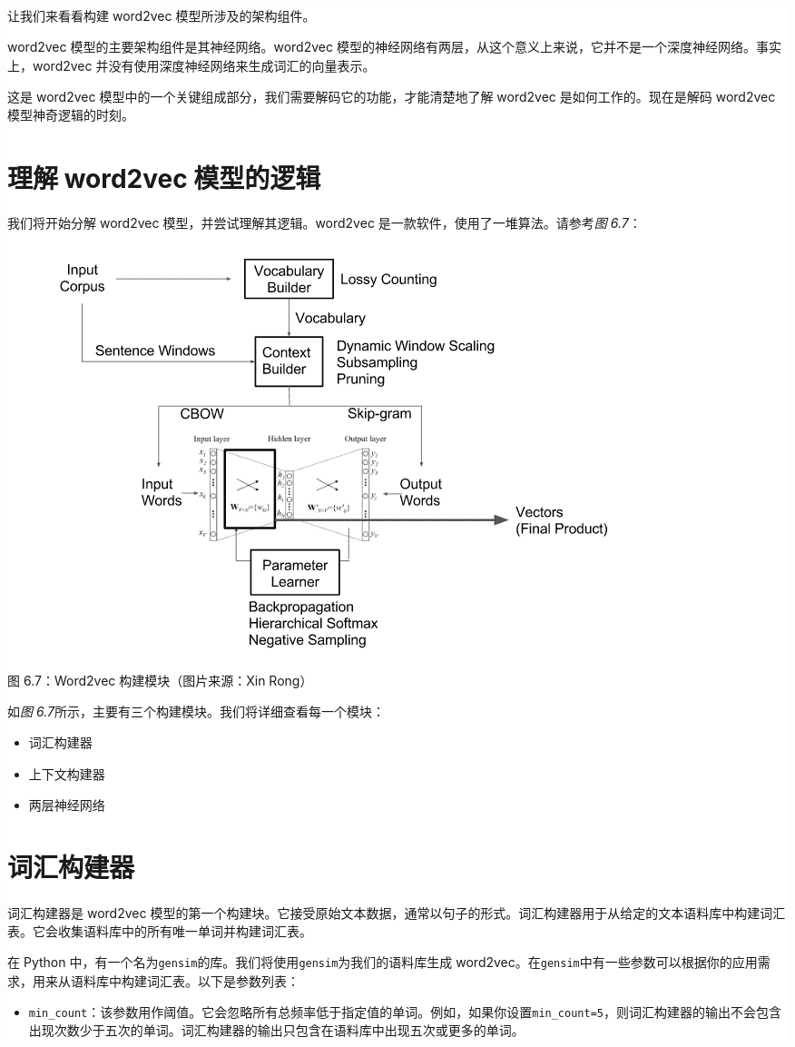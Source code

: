 让我们来看看构建 word2vec 模型所涉及的架构组件。

word2vec 模型的主要架构组件是其神经网络。word2vec 模型的神经网络有两层，从这个意义上来说，它并不是一个深度神经网络。事实上，word2vec 并没有使用深度神经网络来生成词汇的向量表示。

这是 word2vec 模型中的一个关键组成部分，我们需要解码它的功能，才能清楚地了解 word2vec 是如何工作的。现在是解码 word2vec 模型神奇逻辑的时刻。

# 理解 word2vec 模型的逻辑

我们将开始分解 word2vec 模型，并尝试理解其逻辑。word2vec 是一款软件，使用了一堆算法。请参考*图 6.7*：

![](img/d49e251d-2ab4-4663-b447-9434f97416b2.png)

图 6.7：Word2vec 构建模块（图片来源：Xin Rong）

如*图 6.7*所示，主要有三个构建模块。我们将详细查看每一个模块：

+   词汇构建器

+   上下文构建器

+   两层神经网络

# 词汇构建器

词汇构建器是 word2vec 模型的第一个构建块。它接受原始文本数据，通常以句子的形式。词汇构建器用于从给定的文本语料库中构建词汇表。它会收集语料库中的所有唯一单词并构建词汇表。

在 Python 中，有一个名为`gensim`的库。我们将使用`gensim`为我们的语料库生成 word2vec。在`gensim`中有一些参数可以根据你的应用需求，用来从语料库中构建词汇表。以下是参数列表：

+   `min_count`：该参数用作阈值。它会忽略所有总频率低于指定值的单词。例如，如果你设置`min_count=5`，则词汇构建器的输出不会包含出现次数少于五次的单词。词汇构建器的输出只包含在语料库中出现五次或更多的单词。
